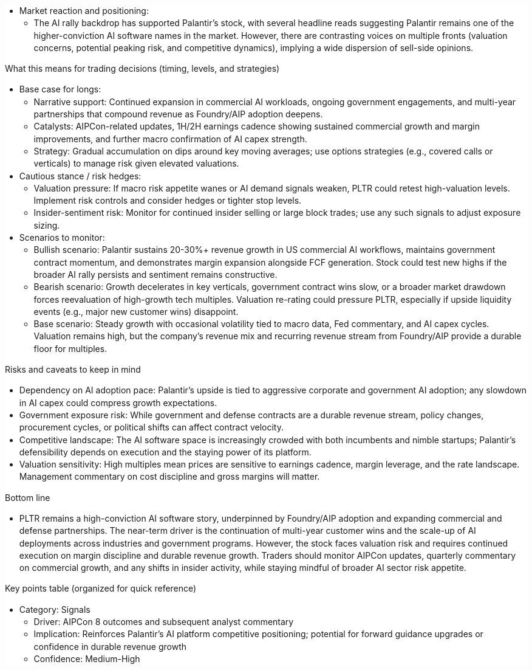 - Market reaction and positioning:
  - The AI rally backdrop has supported Palantir’s stock, with several headline reads suggesting Palantir remains one of the higher-conviction AI software names in the market. However, there are contrasting voices on multiple fronts (valuation concerns, potential peaking risk, and competitive dynamics), implying a wide dispersion of sell-side opinions.

What this means for trading decisions (timing, levels, and strategies)
- Base case for longs:
  - Narrative support: Continued expansion in commercial AI workloads, ongoing government engagements, and multi-year partnerships that compound revenue as Foundry/AIP adoption deepens.
  - Catalysts: AIPCon-related updates, 1H/2H earnings cadence showing sustained commercial growth and margin improvements, and further macro confirmation of AI capex strength.
  - Strategy: Gradual accumulation on dips around key moving averages; use options strategies (e.g., covered calls or verticals) to manage risk given elevated valuations.
- Cautious stance / risk hedges:
  - Valuation pressure: If macro risk appetite wanes or AI demand signals weaken, PLTR could retest high-valuation levels. Implement risk controls and consider hedges or tighter stop levels.
  - Insider-sentiment risk: Monitor for continued insider selling or large block trades; use any such signals to adjust exposure sizing.
- Scenarios to monitor:
  - Bullish scenario: Palantir sustains 20-30%+ revenue growth in US commercial AI workflows, maintains government contract momentum, and demonstrates margin expansion alongside FCF generation. Stock could test new highs if the broader AI rally persists and sentiment remains constructive.
  - Bearish scenario: Growth decelerates in key verticals, government contract wins slow, or a broader market drawdown forces reevaluation of high-growth tech multiples. Valuation re-rating could pressure PLTR, especially if upside liquidity events (e.g., major new customer wins) disappoint.
  - Base scenario: Steady growth with occasional volatility tied to macro data, Fed commentary, and AI capex cycles. Valuation remains high, but the company’s revenue mix and recurring revenue stream from Foundry/AIP provide a durable floor for multiples.

Risks and caveats to keep in mind
- Dependency on AI adoption pace: Palantir’s upside is tied to aggressive corporate and government AI adoption; any slowdown in AI capex could compress growth expectations.
- Government exposure risk: While government and defense contracts are a durable revenue stream, policy changes, procurement cycles, or political shifts can affect contract velocity.
- Competitive landscape: The AI software space is increasingly crowded with both incumbents and nimble startups; Palantir’s defensibility depends on execution and the staying power of its platform.
- Valuation sensitivity: High multiples mean prices are sensitive to earnings cadence, margin leverage, and the rate landscape. Management commentary on cost discipline and gross margins will matter.

Bottom line
- PLTR remains a high-conviction AI software story, underpinned by Foundry/AIP adoption and expanding commercial and defense partnerships. The near-term driver is the continuation of multi-year customer wins and the scale-up of AI deployments across industries and government programs. However, the stock faces valuation risk and requires continued execution on margin discipline and durable revenue growth. Traders should monitor AIPCon updates, quarterly commentary on commercial growth, and any shifts in insider activity, while staying mindful of broader AI sector risk appetite.

Key points table (organized for quick reference)

- Category: Signals
  - Driver: AIPCon 8 outcomes and subsequent analyst commentary
  - Implication: Reinforces Palantir’s AI platform competitive positioning; potential for forward guidance upgrades or confidence in durable revenue growth
  - Confidence: Medium-High
